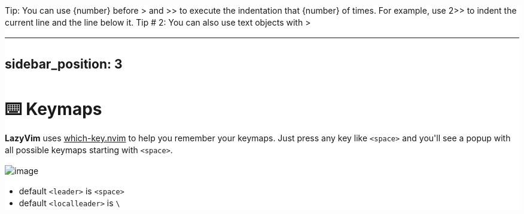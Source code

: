 Tip: You can use {number} before > and >> to execute the indentation that {number} of times. For example, use 2>> to indent the current line and the line below it. Tip # 2: You can also use text objects with >




























































---
sidebar_position: 3
---

# ⌨️ Keymaps

**LazyVim** uses [which-key.nvim](https://github.com/folke/which-key.nvim) to help you remember your
keymaps. Just press any key like `<space>` and you'll see a popup with all
possible keymaps starting with `<space>`.

![image](https://user-images.githubusercontent.com/292349/211862473-1ff5ee7a-3bb9-4782-a9f6-014f0e5d4474.png)

- default `<leader>` is `<space>`
- default `<localleader>` is `\`
